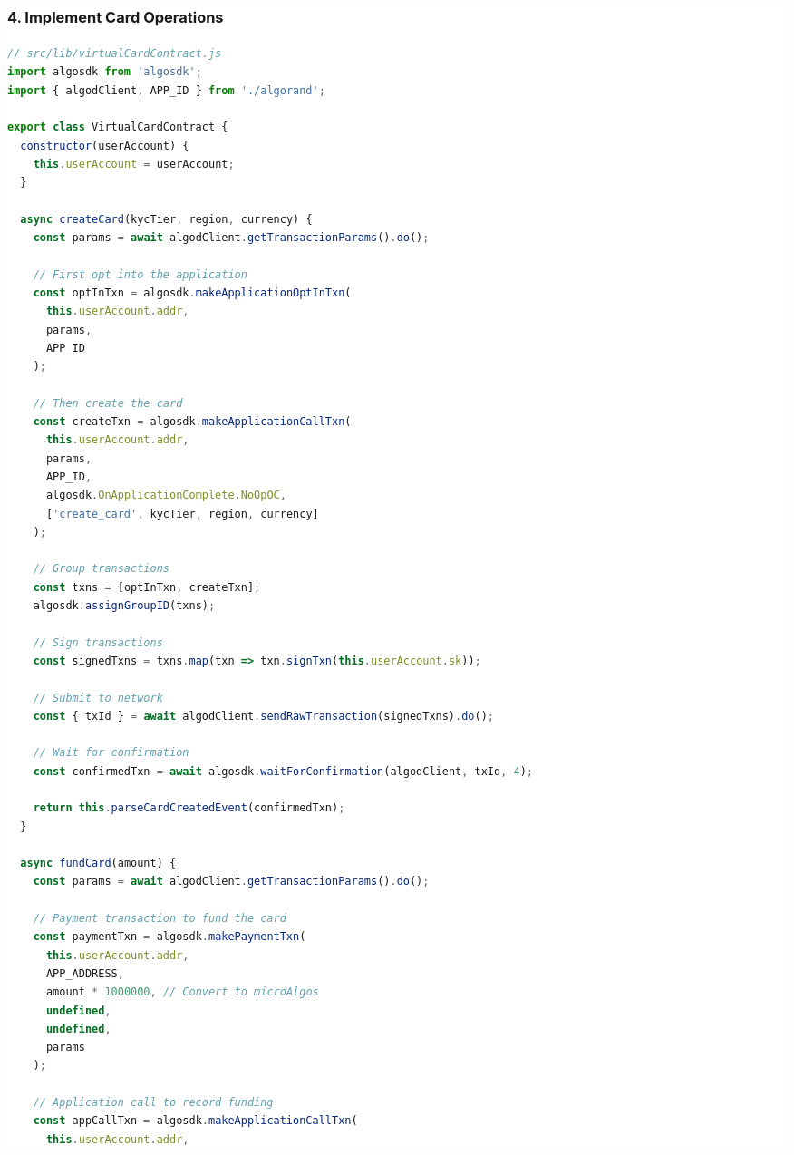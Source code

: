 ### 4. Implement Card Operations

```javascript
// src/lib/virtualCardContract.js
import algosdk from 'algosdk';
import { algodClient, APP_ID } from './algorand';

export class VirtualCardContract {
  constructor(userAccount) {
    this.userAccount = userAccount;
  }

  async createCard(kycTier, region, currency) {
    const params = await algodClient.getTransactionParams().do();
    
    // First opt into the application
    const optInTxn = algosdk.makeApplicationOptInTxn(
      this.userAccount.addr,
      params,
      APP_ID
    );

    // Then create the card
    const createTxn = algosdk.makeApplicationCallTxn(
      this.userAccount.addr,
      params,
      APP_ID,
      algosdk.OnApplicationComplete.NoOpOC,
      ['create_card', kycTier, region, currency]
    );

    // Group transactions
    const txns = [optInTxn, createTxn];
    algosdk.assignGroupID(txns);

    // Sign transactions
    const signedTxns = txns.map(txn => txn.signTxn(this.userAccount.sk));

    // Submit to network
    const { txId } = await algodClient.sendRawTransaction(signedTxns).do();
    
    // Wait for confirmation
    const confirmedTxn = await algosdk.waitForConfirmation(algodClient, txId, 4);
    
    return this.parseCardCreatedEvent(confirmedTxn);
  }

  async fundCard(amount) {
    const params = await algodClient.getTransactionParams().do();
    
    // Payment transaction to fund the card
    const paymentTxn = algosdk.makePaymentTxn(
      this.userAccount.addr,
      APP_ADDRESS,
      amount * 1000000, // Convert to microAlgos
      undefined,
      undefined,
      params
    );

    // Application call to record funding
    const appCallTxn = algosdk.makeApplicationCallTxn(
      this.userAccount.addr,
```